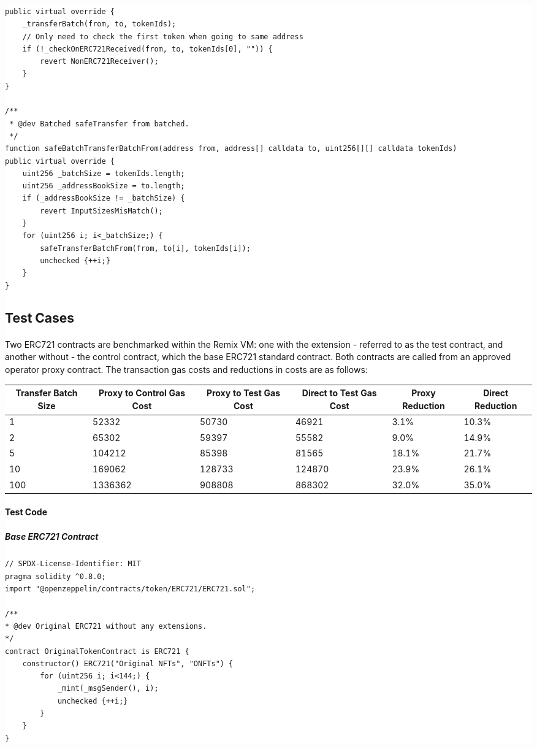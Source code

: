 ```solidity
public virtual override {
    _transferBatch(from, to, tokenIds);
    // Only need to check the first token when going to same address
    if (!_checkOnERC721Received(from, to, tokenIds[0], "")) {
        revert NonERC721Receiver();
    }
}

/**
 * @dev Batched safeTransfer from batched.
 */
function safeBatchTransferBatchFrom(address from, address[] calldata to, uint256[][] calldata tokenIds)
public virtual override {
    uint256 _batchSize = tokenIds.length;
    uint256 _addressBookSize = to.length;
    if (_addressBookSize != _batchSize) {
        revert InputSizesMisMatch();
    }
    for (uint256 i; i<_batchSize;) {
        safeTransferBatchFrom(from, to[i], tokenIds[i]);
        unchecked {++i;}
    }
}
```


## Test Cases
Two ERC721 contracts are benchmarked within the Remix VM: one with the extension - referred to as the test contract, and another without - the control contract, which the base ERC721 standard contract. Both contracts are called from an approved operator proxy contract. The transaction gas costs and reductions in costs are as follows:


| Transfer Batch Size | Proxy to Control Gas Cost | Proxy to Test Gas Cost | Direct to Test Gas Cost | Proxy Reduction | Direct Reduction |
| ----------- | ----------- | ----------- | ----------- | ----------- | ----------- |
| 1 | 52332 | 50730 | 46921 | 3.1% | 10.3% |
| 2 | 65302 | 59397 | 55582 | 9.0% | 14.9% | 
| 5 | 104212 | 85398 | 81565 | 18.1% | 21.7% |
| 10 | 169062 | 128733 | 124870 | 23.9% | 26.1% |
| 100 | 1336362 | 908808 | 868302 | 32.0% | 35.0% |

#### Test Code
##### Base ERC721 Contract
```solidity
// SPDX-License-Identifier: MIT
pragma solidity ^0.8.0;
import "@openzeppelin/contracts/token/ERC721/ERC721.sol";

/**
* @dev Original ERC721 without any extensions.
*/
contract OriginalTokenContract is ERC721 {
    constructor() ERC721("Original NFTs", "ONFTs") {
        for (uint256 i; i<144;) {
            _mint(_msgSender(), i);
            unchecked {++i;}
        }
    }
}
```